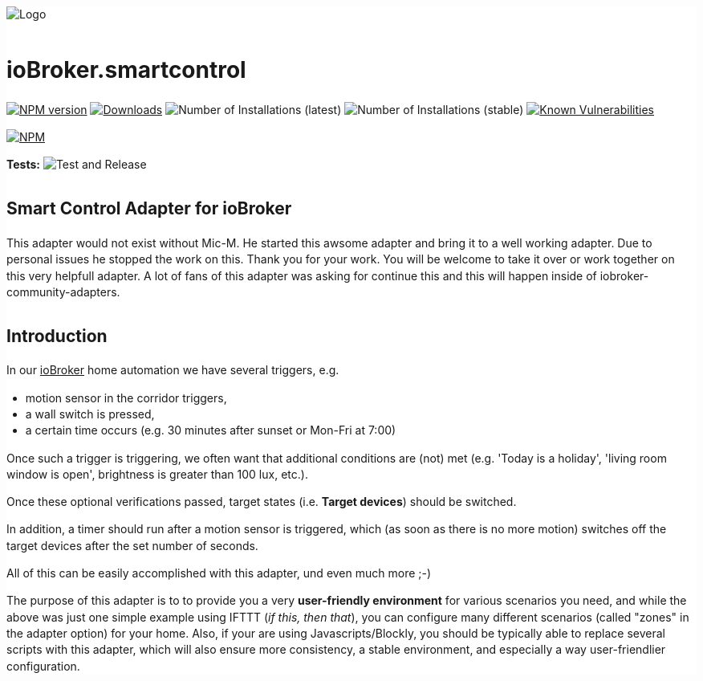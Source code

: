 ![Logo](admin/smartcontrol-banner.png)
# ioBroker.smartcontrol

[![NPM version](http://img.shields.io/npm/v/iobroker.smartcontrol.svg)](https://www.npmjs.com/package/iobroker.smartcontrol)
[![Downloads](https://img.shields.io/npm/dm/iobroker.smartcontrol.svg)](https://www.npmjs.com/package/iobroker.smartcontrol)
![Number of Installations (latest)](http://iobroker.live/badges/smartcontrol-installed.svg)
![Number of Installations (stable)](http://iobroker.live/badges/smartcontrol-stable.svg)
[![Known Vulnerabilities](https://snyk.io/test/github/iobroker-community-adapters/ioBroker.smartcontrol/badge.svg)](https://snyk.io/test/github/iobroker-community-adapters/ioBroker.smartcontrol)

[![NPM](https://nodei.co/npm/iobroker.smartcontrol.png?downloads=true)](https://nodei.co/npm/iobroker.smartcontrol/)

**Tests:** ![Test and Release](https://github.com/iobroker-community-adapters/ioBroker.smartcontrol/workflows/Test%20and%20Release/badge.svg)

## Smart Control Adapter for ioBroker

This adapter would not exist without Mic-M. He started this awsome adapter and bring it to a well working adapter. Due to personal issues he stopped the work on this. Thank you for your work. You will be welcome to take it over or work together on this very helpfull adapter. A lot of fans of this adapter was asking for continue this and this will happen inside of iobroker-community-adapters.

## Introduction

In our [ioBroker](https://github.com/ioBroker/ioBroker) home automation we have several triggers, e.g.
 * motion sensor in the corridor triggers, 
 * a wall switch is pressed, 
 * a certain time occurs (e.g. 30 minutes after sunset or Mon-Fri at 7:00)

Once such a trigger is triggering, we often want that additional conditions are (not) met (e.g. 'Today is a holiday', 'living room window is open', brightness is greater than 100 lux, etc.).

Once these optional verifications passed, target states (i.e. **Target devices**) should be switched.

In addition, a timer should run after a motion sensor is triggered, which (as soon as there is no more motion) switches off the target devices after the set number of seconds.

All of this can be easily accomplished with this adapter, und even much more ;-)

The purpose of this adapter is to to provide you a very **user-friendly environment** for various scenarios you need, and while the above was just one simple example using IFTTT (*if this, then that*), you can configure many different scenarios (called "zones" in the adapter option) for your home.
Also, if your are using Javascripts/Blockly, you should be typically able to replace several scripts with this adapter, which will also ensure more consistency, a stable environment, and especially a way user-friendlier configuration.
